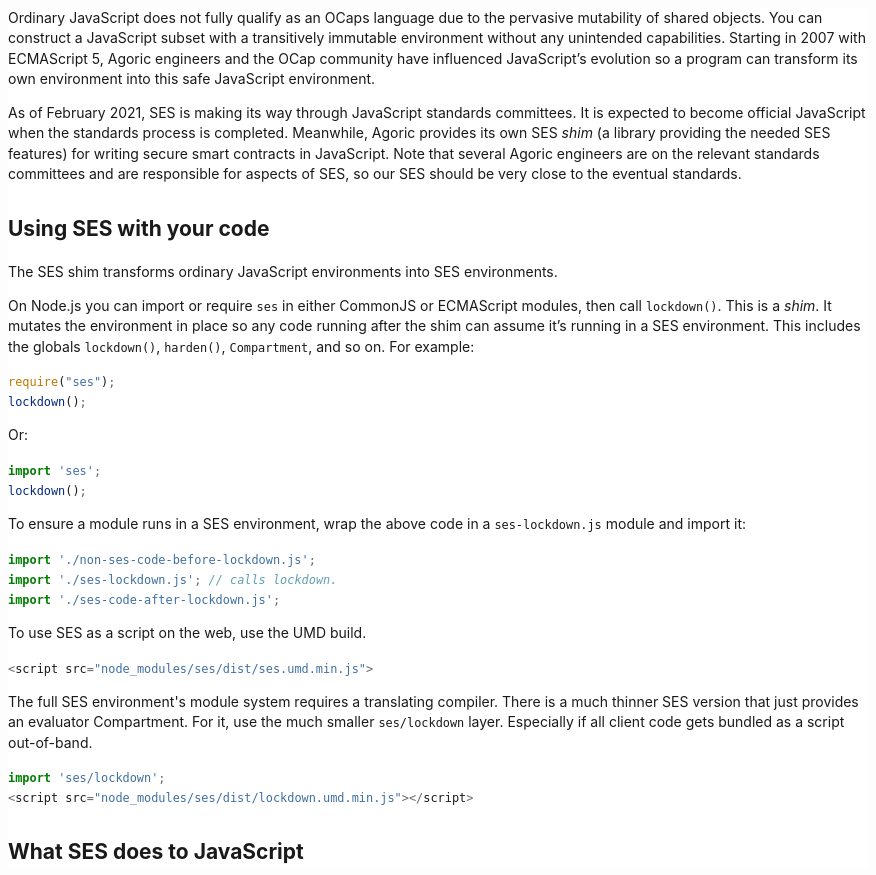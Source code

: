 Ordinary JavaScript does not fully qualify as an OCaps language due to the pervasive 
mutability of shared objects. You can construct a JavaScript subset with a 
transitively immutable environment without any unintended capabilities. Starting
in 2007 with ECMAScript 5, Agoric engineers and the OCap community have influenced
JavaScript’s evolution so a program can transform its own environment into 
this safe JavaScript environment.

As of February 2021, SES is making its way through JavaScript standards committees. 
It is expected to become official JavaScript when the standards process 
is completed. Meanwhile, Agoric provides its own SES *shim* (a library providing
the needed SES features) for writing secure smart contracts in JavaScript. 
Note that several Agoric engineers are on the relevant standards committees 
and are responsible for aspects of SES, so our SES should be very close to the
eventual standards.

## Using SES with your code

The SES shim transforms ordinary JavaScript environments into SES environments.

On Node.js you can import or require `ses` in either CommonJS or ECMAScript modules, then call `lockdown()`. This is a *shim*. It mutates the environment in place so any code running after the shim can assume it’s running in a SES environment. This includes the globals `lockdown()`, `harden()`, `Compartment`, and so on. For example:
```js
require("ses");
lockdown();
```
Or:
```js
import 'ses';
lockdown();
```

To ensure a module runs in a SES environment, wrap the above code in a `ses-lockdown.js` module and import it:
```js
import './non-ses-code-before-lockdown.js';
import './ses-lockdown.js'; // calls lockdown.
import './ses-code-after-lockdown.js';
```
To use SES as a script on the web, use the UMD build.
```js
<script src="node_modules/ses/dist/ses.umd.min.js">
```

The full SES environment's module system requires a translating compiler. There is a much thinner SES version that just provides an evaluator Compartment. For it, use the much smaller `ses/lockdown` layer. Especially if all client code gets bundled as a script out-of-band.
```js
import 'ses/lockdown';
<script src="node_modules/ses/dist/lockdown.umd.min.js"></script>
```

## What SES does to JavaScript
